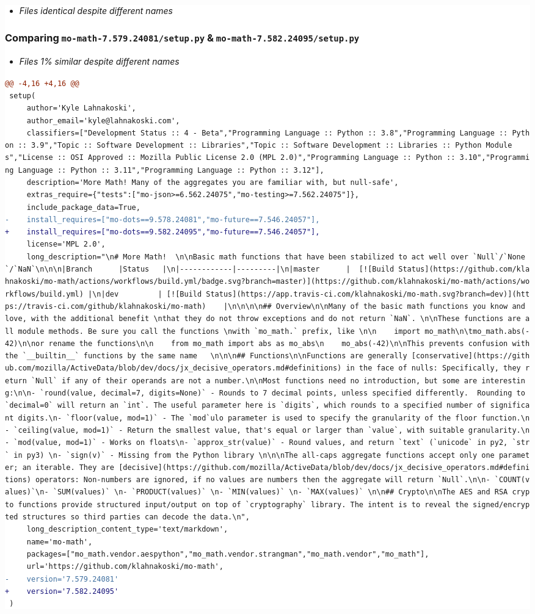  * *Files identical despite different names*

### Comparing `mo-math-7.579.24081/setup.py` & `mo-math-7.582.24095/setup.py`

 * *Files 1% similar despite different names*

```diff
@@ -4,16 +4,16 @@
 setup(
     author='Kyle Lahnakoski',
     author_email='kyle@lahnakoski.com',
     classifiers=["Development Status :: 4 - Beta","Programming Language :: Python :: 3.8","Programming Language :: Python :: 3.9","Topic :: Software Development :: Libraries","Topic :: Software Development :: Libraries :: Python Modules","License :: OSI Approved :: Mozilla Public License 2.0 (MPL 2.0)","Programming Language :: Python :: 3.10","Programming Language :: Python :: 3.11","Programming Language :: Python :: 3.12"],
     description='More Math! Many of the aggregates you are familiar with, but null-safe',
     extras_require={"tests":["mo-json>=6.562.24075","mo-testing>=7.562.24075"]},
     include_package_data=True,
-    install_requires=["mo-dots==9.578.24081","mo-future==7.546.24057"],
+    install_requires=["mo-dots==9.582.24095","mo-future==7.546.24057"],
     license='MPL 2.0',
     long_description="\n# More Math!  \n\nBasic math functions that have been stabilized to act well over `Null`/`None`/`NaN`\n\n\n|Branch      |Status   |\n|------------|---------|\n|master      |  [![Build Status](https://github.com/klahnakoski/mo-math/actions/workflows/build.yml/badge.svg?branch=master)](https://github.com/klahnakoski/mo-math/actions/workflows/build.yml) |\n|dev         | [![Build Status](https://app.travis-ci.com/klahnakoski/mo-math.svg?branch=dev)](https://travis-ci.com/github/klahnakoski/mo-math)    |\n\n\n\n## Overview\n\nMany of the basic math functions you know and love, with the additional benefit \nthat they do not throw exceptions and do not return `NaN`. \n\nThese functions are all module methods. Be sure you call the functions \nwith `mo_math.` prefix, like \n\n    import mo_math\n\tmo_math.abs(-42)\n\nor rename the functions\n\n    from mo_math import abs as mo_abs\n    mo_abs(-42)\n\nThis prevents confusion with the `__builtin__` functions by the same name   \n\n\n## Functions\n\nFunctions are generally [conservative](https://github.com/mozilla/ActiveData/blob/dev/docs/jx_decisive_operators.md#definitions) in the face of nulls: Specifically, they return `Null` if any of their operands are not a number.\n\nMost functions need no introduction, but some are interesting:\n\n- `round(value, decimal=7, digits=None)` - Rounds to 7 decimal points, unless specified differently.  Rounding to `decimal=0` will return an `int`. The useful parameter here is `digits`, which rounds to a specified number of significant digits.\n- `floor(value, mod=1)` - The `mod`ulo parameter is used to specify the granularity of the floor function.\n- `ceiling(value, mod=1)` - Return the smallest value, that's equal or larger than `value`, with suitable granularity.\n- `mod(value, mod=1)` - Works on floats\n- `approx_str(value)` - Round values, and return `text` (`unicode` in py2, `str` in py3) \n- `sign(v)` - Missing from the Python library \n\n\nThe all-caps aggregate functions accept only one parameter; an iterable. They are [decisive](https://github.com/mozilla/ActiveData/blob/dev/docs/jx_decisive_operators.md#definitions) operators: Non-numbers are ignored, if no values are numbers then the aggregate will return `Null`.\n\n- `COUNT(values)`\n- `SUM(values)` \n- `PRODUCT(values)` \n- `MIN(values)` \n- `MAX(values)` \n\n## Crypto\n\nThe AES and RSA crypto functions provide structured input/output on top of `cryptography` library. The intent is to reveal the signed/encrypted structures so third parties can decode the data.\n",
     long_description_content_type='text/markdown',
     name='mo-math',
     packages=["mo_math.vendor.aespython","mo_math.vendor.strangman","mo_math.vendor","mo_math"],
     url='https://github.com/klahnakoski/mo-math',
-    version='7.579.24081'
+    version='7.582.24095'
 )
```

